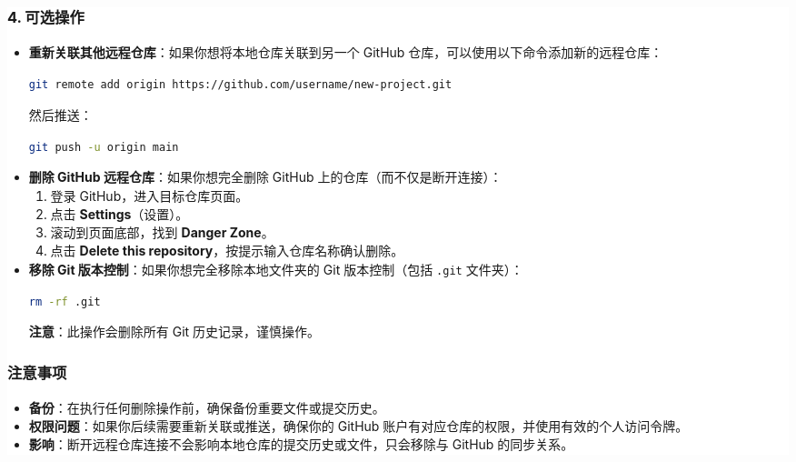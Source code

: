 ### 4. 可选操作
- **重新关联其他远程仓库**：如果你想将本地仓库关联到另一个 GitHub 仓库，可以使用以下命令添加新的远程仓库：
  ```bash
  git remote add origin https://github.com/username/new-project.git
  ```
  然后推送：
  ```bash
  git push -u origin main
  ```
- **删除 GitHub 远程仓库**：如果你想完全删除 GitHub 上的仓库（而不仅是断开连接）：
  1. 登录 GitHub，进入目标仓库页面。
  2. 点击 **Settings**（设置）。
  3. 滚动到页面底部，找到 **Danger Zone**。
  4. 点击 **Delete this repository**，按提示输入仓库名称确认删除。
- **移除 Git 版本控制**：如果你想完全移除本地文件夹的 Git 版本控制（包括 `.git` 文件夹）：
  ```bash
  rm -rf .git
  ```
  **注意**：此操作会删除所有 Git 历史记录，谨慎操作。

### 注意事项
- **备份**：在执行任何删除操作前，确保备份重要文件或提交历史。
- **权限问题**：如果你后续需要重新关联或推送，确保你的 GitHub 账户有对应仓库的权限，并使用有效的个人访问令牌。
- **影响**：断开远程仓库连接不会影响本地仓库的提交历史或文件，只会移除与 GitHub 的同步关系。